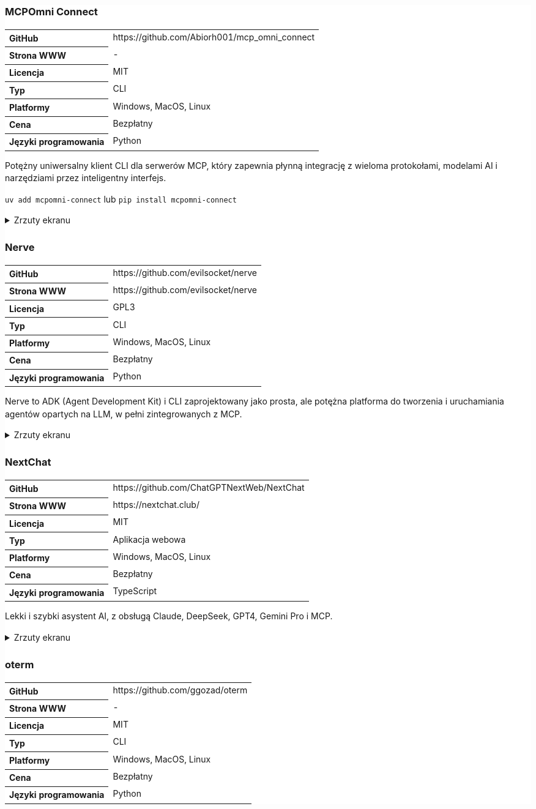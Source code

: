 ### MCPOmni Connect

<table>
<tr><th align="left">GitHub</th><td>https://github.com/Abiorh001/mcp_omni_connect</td></tr>
<tr><th align="left">Strona WWW</th><td>-</td></tr>
<tr><th align="left">Licencja</th><td>MIT</td></tr>
<tr><th align="left">Typ</th><td>CLI</td></tr>
<tr><th align="left">Platformy</th><td>Windows, MacOS, Linux</td></tr>
<tr><th align="left">Cena</th><td>Bezpłatny</td></tr>
<tr><th align="left">Języki programowania</th><td>Python</td></tr>
</table>

Potężny uniwersalny klient CLI dla serwerów MCP, który zapewnia płynną integrację z wieloma protokołami, modelami AI i narzędziami przez inteligentny interfejs.

`uv add mcpomni-connect` lub `pip install mcpomni-connect`

<details><summary>Zrzuty ekranu</summary></details>

### Nerve

<table>
<tr><th align="left">GitHub</th><td>https://github.com/evilsocket/nerve</td></tr>
<tr><th align="left">Strona WWW</th><td>https://github.com/evilsocket/nerve</td></tr>
<tr><th align="left">Licencja</th><td>GPL3</td></tr>
<tr><th align="left">Typ</th><td>CLI</td></tr>
<tr><th align="left">Platformy</th><td>Windows, MacOS, Linux</td></tr>
<tr><th align="left">Cena</th><td>Bezpłatny</td></tr>
<tr><th align="left">Języki programowania</th><td>Python</td></tr>
</table>

Nerve to ADK (Agent Development Kit) i CLI zaprojektowany jako prosta, ale potężna platforma do tworzenia i uruchamiania agentów opartych na LLM, w pełni zintegrowanych z MCP.

<details><summary>Zrzuty ekranu</summary></details>

### NextChat

<table>
<tr><th align="left">GitHub</th><td>https://github.com/ChatGPTNextWeb/NextChat</td></tr>
<tr><th align="left">Strona WWW</th><td>https://nextchat.club/</td></tr>
<tr><th align="left">Licencja</th><td>MIT</td></tr>
<tr><th align="left">Typ</th><td>Aplikacja webowa</td></tr>
<tr><th align="left">Platformy</th><td>Windows, MacOS, Linux</td></tr>
<tr><th align="left">Cena</th><td>Bezpłatny</td></tr>
<tr><th align="left">Języki programowania</th><td>TypeScript</td></tr>
</table>

Lekki i szybki asystent AI, z obsługą Claude, DeepSeek, GPT4, Gemini Pro i MCP.

<details><summary>Zrzuty ekranu</summary></details>

### oterm

<table>
<tr><th align="left">GitHub</th><td>https://github.com/ggozad/oterm</td></tr>
<tr><th align="left">Strona WWW</th><td>-</td></tr>
<tr><th align="left">Licencja</th><td>MIT</td></tr>
<tr><th align="left">Typ</th><td>CLI</td></tr>
<tr><th align="left">Platformy</th><td>Windows, MacOS, Linux</td></tr>
<tr><th align="left">Cena</th><td>Bezpłatny</td></tr>
<tr><th align="left">Języki programowania</th><td>Python</td></tr>
</table>
